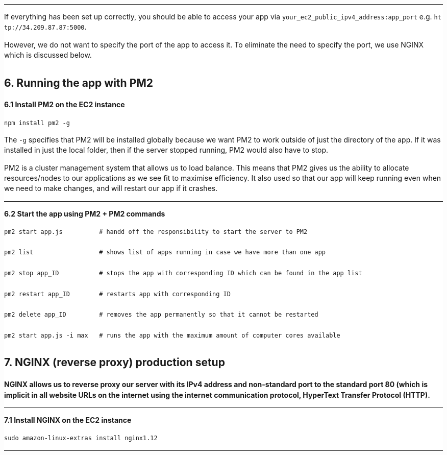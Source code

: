 -----

If everything has been set up correctly, you should be able to access your app via `your_ec2_public_ipv4_address:app_port` e.g. `http://34.209.87.87:5000`.

However, we do not want to specify the port of the app to access it. To eliminate the need to specify the port, we use NGINX which is discussed below.

## 6. Running the app with PM2

**6.1 Install PM2 on the EC2 instance**
```
npm install pm2 -g
```

The `-g` specifies that PM2 will be installed globally because we want PM2 to work outside of just the directory of the app. If it was installed in just the local folder, then if the server stopped running, PM2 would also have to stop.

PM2 is a cluster management system that allows us to load balance. This means that PM2 gives us the ability to allocate resources/nodes to our applications as we see fit to maximise efficiency. It also used so that our app will keep running even when we need to make changes, and will restart our app if it crashes.

-----

**6.2 Start the app using PM2 + PM2 commands**
```
pm2 start app.js          # handd off the responsibility to start the server to PM2

pm2 list                  # shows list of apps running in case we have more than one app

pm2 stop app_ID           # stops the app with corresponding ID which can be found in the app list

pm2 restart app_ID        # restarts app with corresponding ID

pm2 delete app_ID         # removes the app permanently so that it cannot be restarted

pm2 start app.js -i max   # runs the app with the maximum amount of computer cores available
```

## 7. NGINX (reverse proxy) production setup

**NGINX allows us to reverse proxy our server with its IPv4 address and non-standard port to the standard port 80 (which is implicit in all website URLs on the internet using the internet communication protocol, HyperText Transfer Protocol (HTTP).**

----

**7.1 Install NGINX on the EC2 instance**
```
sudo amazon-linux-extras install nginx1.12
```

-----
